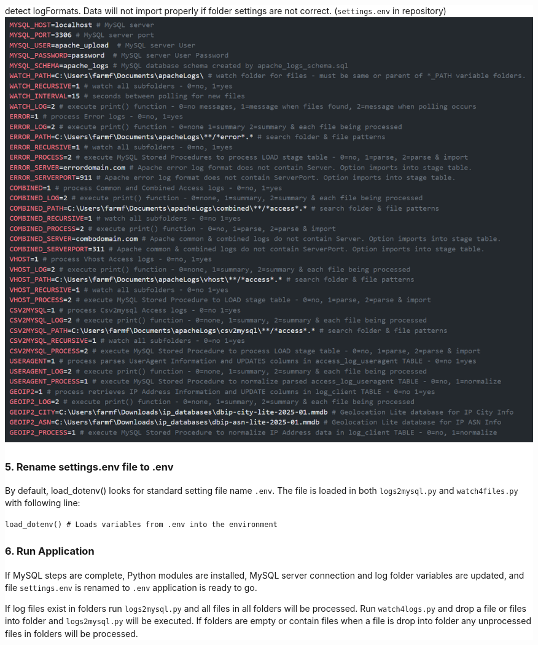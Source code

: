 detect logFormats. Data will not import properly if folder settings are not correct. (`settings.env` in repository)
![settings.env in repository](./assets/settings.png)
### 5. Rename settings.env file to .env
By default, load_dotenv() looks for standard setting file name `.env`. The file is loaded in both `logs2mysql.py` and `watch4files.py` with following line:
```
load_dotenv() # Loads variables from .env into the environment
```
### 6. Run Application
If MySQL steps are complete, Python modules are installed, MySQL server connection and log folder variables are updated, 
and file `settings.env` is renamed to `.env` application is ready to go.

If log files exist in folders run `logs2mysql.py` and all files in all folders will be processed. Run `watch4logs.py` and 
drop a file or files into folder and `logs2mysql.py` will be executed. 
If folders are empty or contain files when a file is drop into folder any unprocessed files in folders will be processed.
